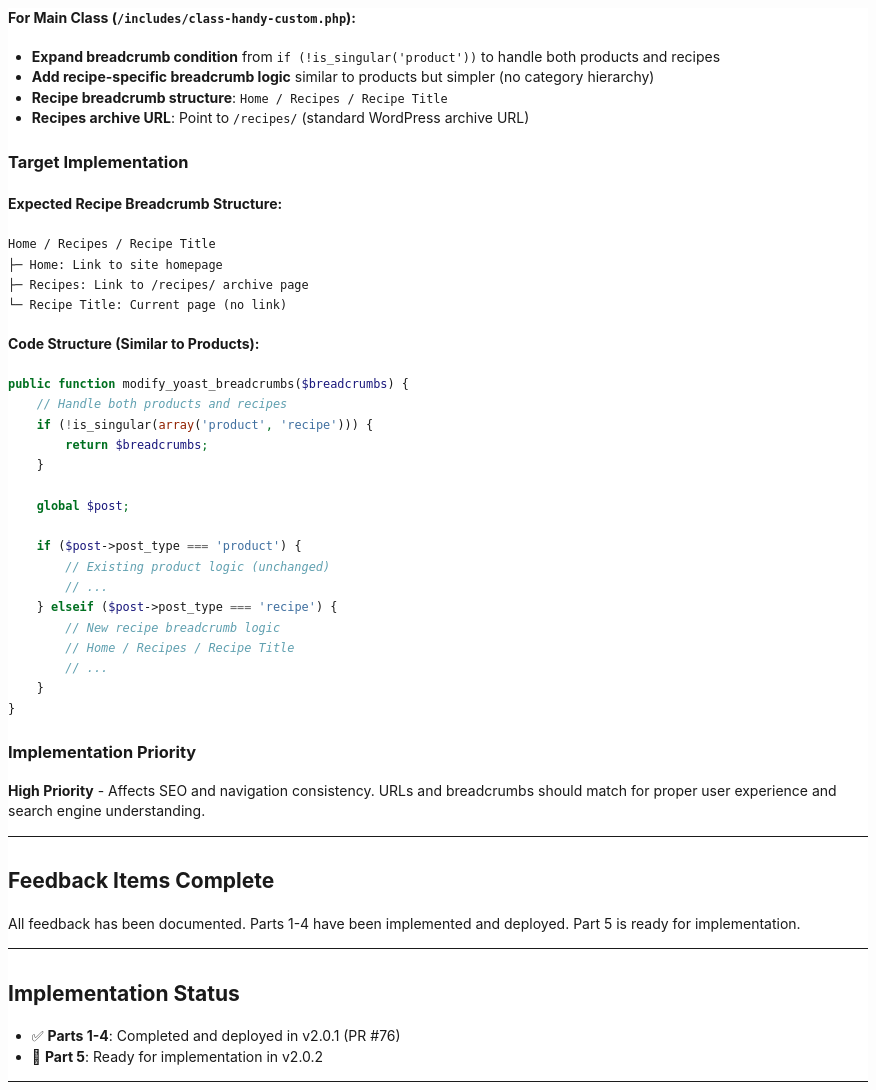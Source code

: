 #### For Main Class (`/includes/class-handy-custom.php`):
- **Expand breadcrumb condition** from `if (!is_singular('product'))` to handle both products and recipes
- **Add recipe-specific breadcrumb logic** similar to products but simpler (no category hierarchy)
- **Recipe breadcrumb structure**: `Home / Recipes / Recipe Title`
- **Recipes archive URL**: Point to `/recipes/` (standard WordPress archive URL)

### Target Implementation

#### Expected Recipe Breadcrumb Structure:
```
Home / Recipes / Recipe Title
├─ Home: Link to site homepage
├─ Recipes: Link to /recipes/ archive page  
└─ Recipe Title: Current page (no link)
```

#### Code Structure (Similar to Products):
```php
public function modify_yoast_breadcrumbs($breadcrumbs) {
    // Handle both products and recipes
    if (!is_singular(array('product', 'recipe'))) {
        return $breadcrumbs;
    }
    
    global $post;
    
    if ($post->post_type === 'product') {
        // Existing product logic (unchanged)
        // ...
    } elseif ($post->post_type === 'recipe') {
        // New recipe breadcrumb logic
        // Home / Recipes / Recipe Title
        // ...
    }
}
```

### Implementation Priority
**High Priority** - Affects SEO and navigation consistency. URLs and breadcrumbs should match for proper user experience and search engine understanding.

---

## Feedback Items Complete
All feedback has been documented. Parts 1-4 have been implemented and deployed. Part 5 is ready for implementation.

---

## Implementation Status
- ✅ **Parts 1-4**: Completed and deployed in v2.0.1 (PR #76)
- 🔄 **Part 5**: Ready for implementation in v2.0.2

---